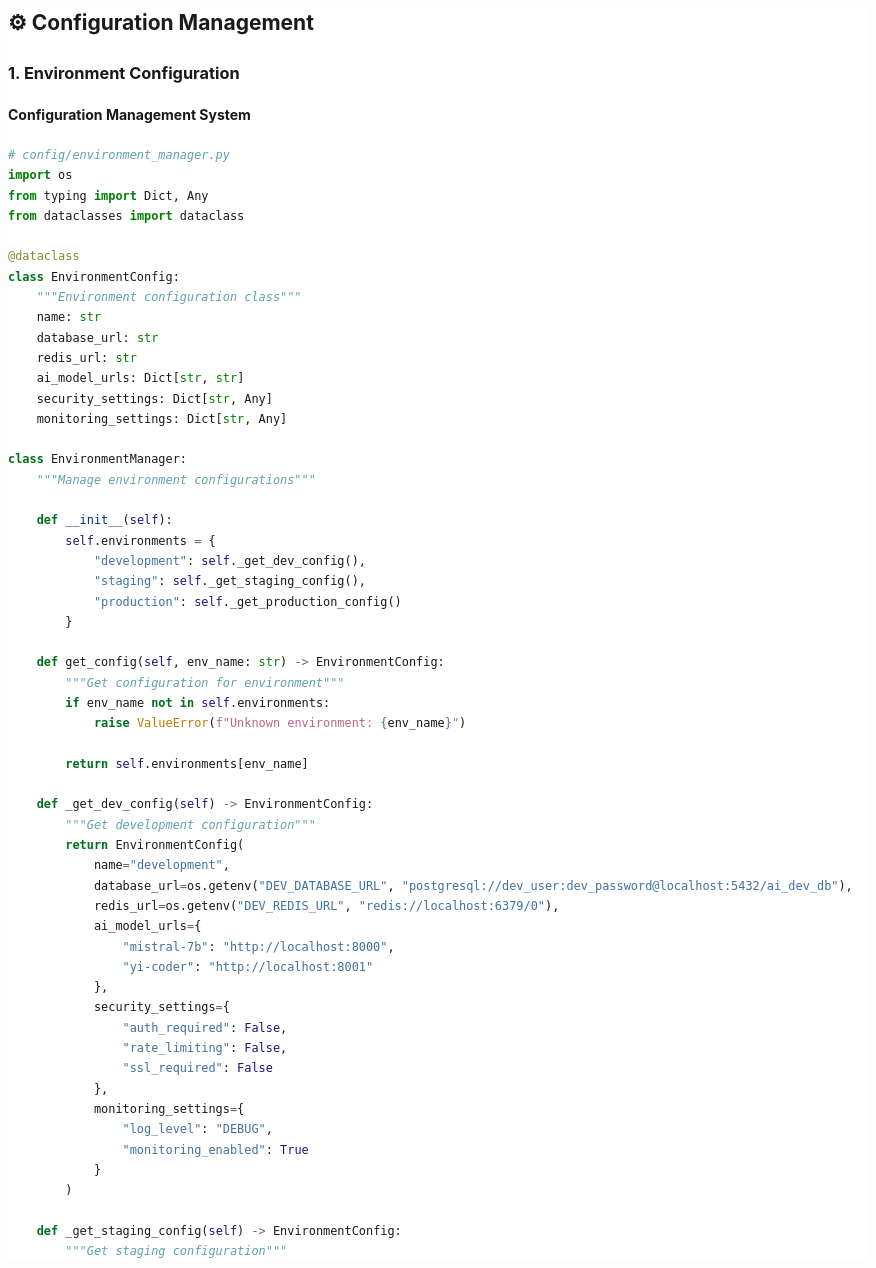 
## ⚙️ Configuration Management

### **1. Environment Configuration**

#### **Configuration Management System**
```python
# config/environment_manager.py
import os
from typing import Dict, Any
from dataclasses import dataclass

@dataclass
class EnvironmentConfig:
    """Environment configuration class"""
    name: str
    database_url: str
    redis_url: str
    ai_model_urls: Dict[str, str]
    security_settings: Dict[str, Any]
    monitoring_settings: Dict[str, Any]

class EnvironmentManager:
    """Manage environment configurations"""
    
    def __init__(self):
        self.environments = {
            "development": self._get_dev_config(),
            "staging": self._get_staging_config(),
            "production": self._get_production_config()
        }
    
    def get_config(self, env_name: str) -> EnvironmentConfig:
        """Get configuration for environment"""
        if env_name not in self.environments:
            raise ValueError(f"Unknown environment: {env_name}")
        
        return self.environments[env_name]
    
    def _get_dev_config(self) -> EnvironmentConfig:
        """Get development configuration"""
        return EnvironmentConfig(
            name="development",
            database_url=os.getenv("DEV_DATABASE_URL", "postgresql://dev_user:dev_password@localhost:5432/ai_dev_db"),
            redis_url=os.getenv("DEV_REDIS_URL", "redis://localhost:6379/0"),
            ai_model_urls={
                "mistral-7b": "http://localhost:8000",
                "yi-coder": "http://localhost:8001"
            },
            security_settings={
                "auth_required": False,
                "rate_limiting": False,
                "ssl_required": False
            },
            monitoring_settings={
                "log_level": "DEBUG",
                "monitoring_enabled": True
            }
        )
    
    def _get_staging_config(self) -> EnvironmentConfig:
        """Get staging configuration"""
```